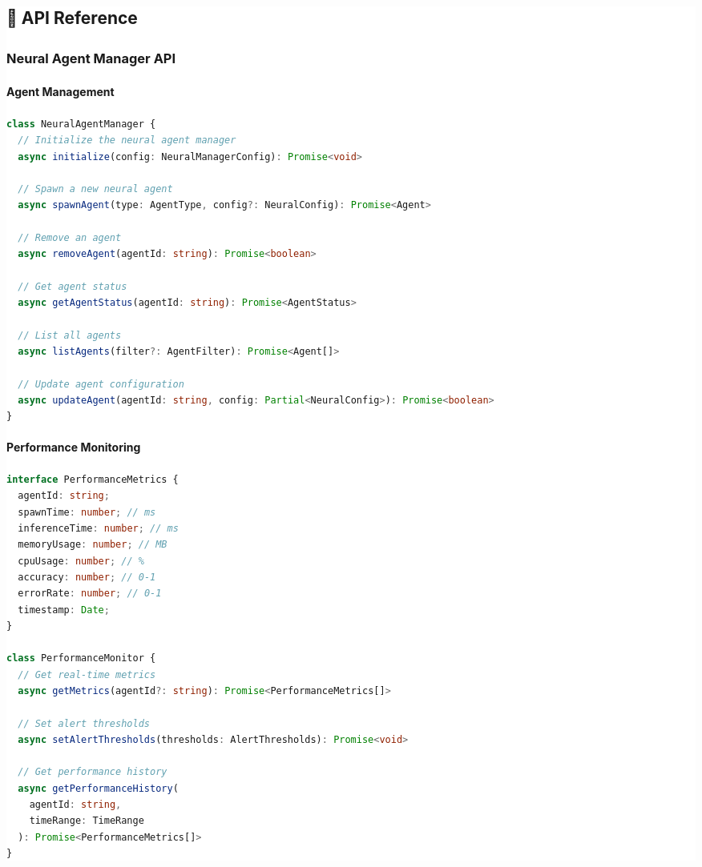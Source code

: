 ## 📡 API Reference

### Neural Agent Manager API

#### Agent Management

```typescript
class NeuralAgentManager {
  // Initialize the neural agent manager
  async initialize(config: NeuralManagerConfig): Promise<void>
  
  // Spawn a new neural agent
  async spawnAgent(type: AgentType, config?: NeuralConfig): Promise<Agent>
  
  // Remove an agent
  async removeAgent(agentId: string): Promise<boolean>
  
  // Get agent status
  async getAgentStatus(agentId: string): Promise<AgentStatus>
  
  // List all agents
  async listAgents(filter?: AgentFilter): Promise<Agent[]>
  
  // Update agent configuration
  async updateAgent(agentId: string, config: Partial<NeuralConfig>): Promise<boolean>
}
```

#### Performance Monitoring

```typescript
interface PerformanceMetrics {
  agentId: string;
  spawnTime: number; // ms
  inferenceTime: number; // ms
  memoryUsage: number; // MB
  cpuUsage: number; // %
  accuracy: number; // 0-1
  errorRate: number; // 0-1
  timestamp: Date;
}

class PerformanceMonitor {
  // Get real-time metrics
  async getMetrics(agentId?: string): Promise<PerformanceMetrics[]>
  
  // Set alert thresholds
  async setAlertThresholds(thresholds: AlertThresholds): Promise<void>
  
  // Get performance history
  async getPerformanceHistory(
    agentId: string, 
    timeRange: TimeRange
  ): Promise<PerformanceMetrics[]>
}
```
